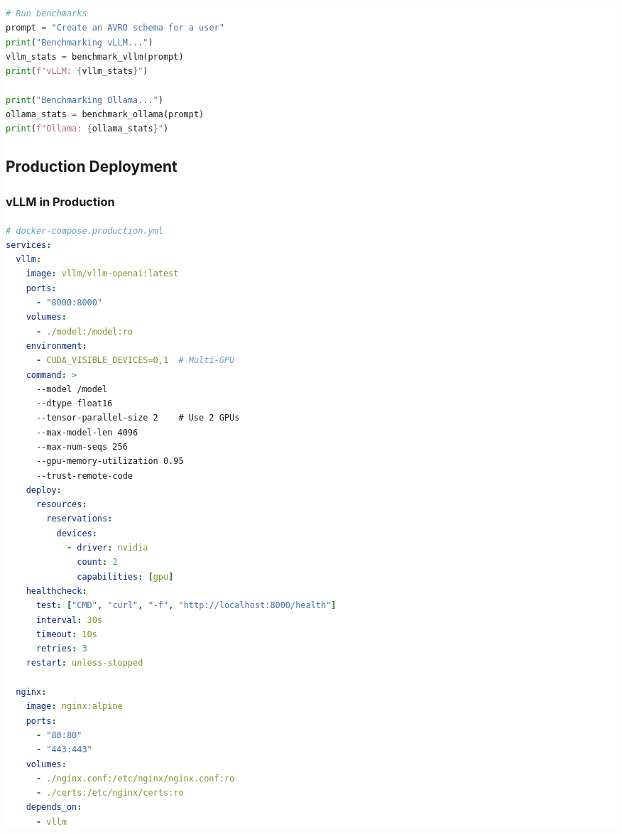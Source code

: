 ```python
# Run benchmarks
prompt = "Create an AVRO schema for a user"
print("Benchmarking vLLM...")
vllm_stats = benchmark_vllm(prompt)
print(f"vLLM: {vllm_stats}")

print("Benchmarking Ollama...")
ollama_stats = benchmark_ollama(prompt)
print(f"Ollama: {ollama_stats}")
```

## Production Deployment

### vLLM in Production

```yaml
# docker-compose.production.yml
services:
  vllm:
    image: vllm/vllm-openai:latest
    ports:
      - "8000:8000"
    volumes:
      - ./model:/model:ro
    environment:
      - CUDA_VISIBLE_DEVICES=0,1  # Multi-GPU
    command: >
      --model /model
      --dtype float16
      --tensor-parallel-size 2    # Use 2 GPUs
      --max-model-len 4096
      --max-num-seqs 256
      --gpu-memory-utilization 0.95
      --trust-remote-code
    deploy:
      resources:
        reservations:
          devices:
            - driver: nvidia
              count: 2
              capabilities: [gpu]
    healthcheck:
      test: ["CMD", "curl", "-f", "http://localhost:8000/health"]
      interval: 30s
      timeout: 10s
      retries: 3
    restart: unless-stopped

  nginx:
    image: nginx:alpine
    ports:
      - "80:80"
      - "443:443"
    volumes:
      - ./nginx.conf:/etc/nginx/nginx.conf:ro
      - ./certs:/etc/nginx/certs:ro
    depends_on:
      - vllm
```
